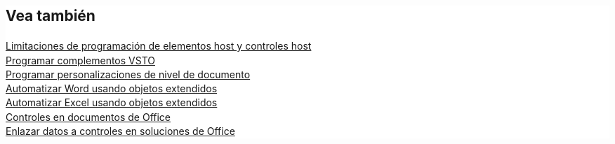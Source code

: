 ## <a name="see-also"></a>Vea también  
 [Limitaciones de programación de elementos host y controles host](../vsto/programmatic-limitations-of-host-items-and-host-controls.md)   
 [Programar complementos VSTO](../vsto/programming-vsto-add-ins.md)   
 [Programar personalizaciones de nivel de documento](../vsto/programming-document-level-customizations.md)   
 [Automatizar Word usando objetos extendidos](../vsto/automating-word-by-using-extended-objects.md)   
 [Automatizar Excel usando objetos extendidos](../vsto/automating-excel-by-using-extended-objects.md)   
 [Controles en documentos de Office](../vsto/controls-on-office-documents.md)   
 [Enlazar datos a controles en soluciones de Office](../vsto/binding-data-to-controls-in-office-solutions.md)  
  